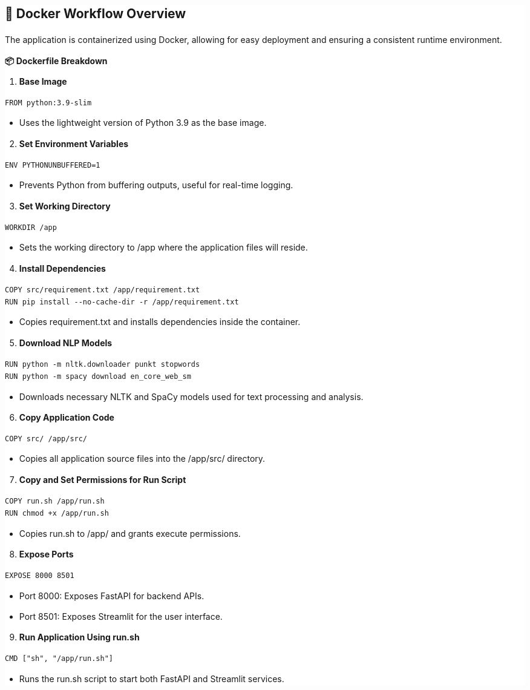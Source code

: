 ## **🐳 Docker Workflow Overview**

The application is containerized using Docker, allowing for easy deployment and ensuring a consistent runtime environment.

**📦 Dockerfile Breakdown**
1. **Base Image**

`FROM python:3.9-slim`
* Uses the lightweight version of Python 3.9 as the base image.
  

2. **Set Environment Variables**

`ENV PYTHONUNBUFFERED=1`
* Prevents Python from buffering outputs, useful for real-time logging.


3. **Set Working Directory**

`WORKDIR /app`
* Sets the working directory to /app where the application files will reside.


4. **Install Dependencies**

`COPY src/requirement.txt /app/requirement.txt`  
`RUN pip install --no-cache-dir -r /app/requirement.txt`
* Copies requirement.txt and installs dependencies inside the container.


5. **Download NLP Models**

`RUN python -m nltk.downloader punkt stopwords`  
`RUN python -m spacy download en_core_web_sm`
* Downloads necessary NLTK and SpaCy models used for text processing and analysis.


6. **Copy Application Code**

`COPY src/ /app/src/`  
* Copies all application source files into the /app/src/ directory.


7. **Copy and Set Permissions for Run Script**

`COPY run.sh /app/run.sh`  
`RUN chmod +x /app/run.sh`  
* Copies run.sh to /app/ and grants execute permissions.


8. **Expose Ports**

`EXPOSE 8000 8501`
* Port 8000: Exposes FastAPI for backend APIs.

* Port 8501: Exposes Streamlit for the user interface.


9. **Run Application Using run.sh**

`CMD ["sh", "/app/run.sh"]`
* Runs the run.sh script to start both FastAPI and Streamlit services.

